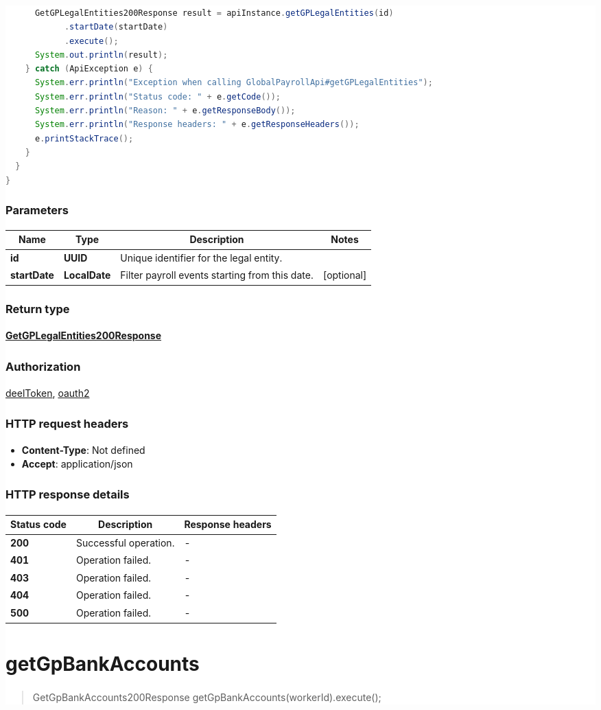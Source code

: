 ```java
      GetGPLegalEntities200Response result = apiInstance.getGPLegalEntities(id)
            .startDate(startDate)
            .execute();
      System.out.println(result);
    } catch (ApiException e) {
      System.err.println("Exception when calling GlobalPayrollApi#getGPLegalEntities");
      System.err.println("Status code: " + e.getCode());
      System.err.println("Reason: " + e.getResponseBody());
      System.err.println("Response headers: " + e.getResponseHeaders());
      e.printStackTrace();
    }
  }
}
```

### Parameters

| Name | Type | Description  | Notes |
|------------- | ------------- | ------------- | -------------|
| **id** | **UUID**| Unique identifier for the legal entity. | |
| **startDate** | **LocalDate**| Filter payroll events starting from this date. | [optional] |

### Return type

[**GetGPLegalEntities200Response**](GetGPLegalEntities200Response.md)

### Authorization

[deelToken](../README.md#deelToken), [oauth2](../README.md#oauth2)

### HTTP request headers

 - **Content-Type**: Not defined
 - **Accept**: application/json

### HTTP response details
| Status code | Description | Response headers |
|-------------|-------------|------------------|
| **200** | Successful operation. |  -  |
| **401** | Operation failed. |  -  |
| **403** | Operation failed. |  -  |
| **404** | Operation failed. |  -  |
| **500** | Operation failed. |  -  |

<a id="getGpBankAccounts"></a>
# **getGpBankAccounts**
> GetGpBankAccounts200Response getGpBankAccounts(workerId).execute();
